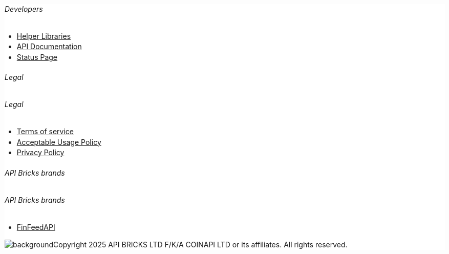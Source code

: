 ###### Developers

* [Helper Libraries](https://github.com/api-bricks/api-bricks-sdk/)
* [API Documentation](https://docs.coinapi.io/?_gl=1*iuavdb*_gcl_au*NTIxNjU3NzExLjE3MzU1OTM0MTE.*_ga*OTI3MDg0NzQ2LjE3MzU1OTM0MDk.*_ga_063767QGZW*MTczODA3Mzc5MC43My4wLjE3MzgwNzM3OTAuNjAuMC4w*_ga_EXCQW96F7R*MTczODA3Mzc5MC4xMjEuMC4xNzM4MDczNzkwLjAuMC4w)
* [Status Page](https://status.coinapi.io/?_gl=1*1ww1bbe*_gcl_au*NTIxNjU3NzExLjE3MzU1OTM0MTE.*_ga*OTI3MDg0NzQ2LjE3MzU1OTM0MDk.*_ga_063767QGZW*MTczODA3Mzc5MC43My4wLjE3MzgwNzM3OTAuNjAuMC4w*_ga_EXCQW96F7R*MTczODA3Mzc5MC4xMjEuMC4xNzM4MDczNzkwLjAuMC4w)

###### Legal

###### Legal

* [Terms of service](/legal#terms)
* [Acceptable Usage Policy](/legal#aup)
* [Privacy Policy](/legal#policy)

###### API Bricks brands

###### API Bricks brands

* [FinFeedAPI](https://finfeedapi.com/?utm_source=coinapi.io&utm_medium=referral&utm_campaign=footer)

![background](https://cdn.sanity.io/images/o65xz72l/production/5f005fa1cc9dc85c59ae054bb4a4838566b65c4e-25x26.svg)Copyright 2025 API BRICKS LTD F/K/A COINAPI LTD or its affiliates. All rights reserved.